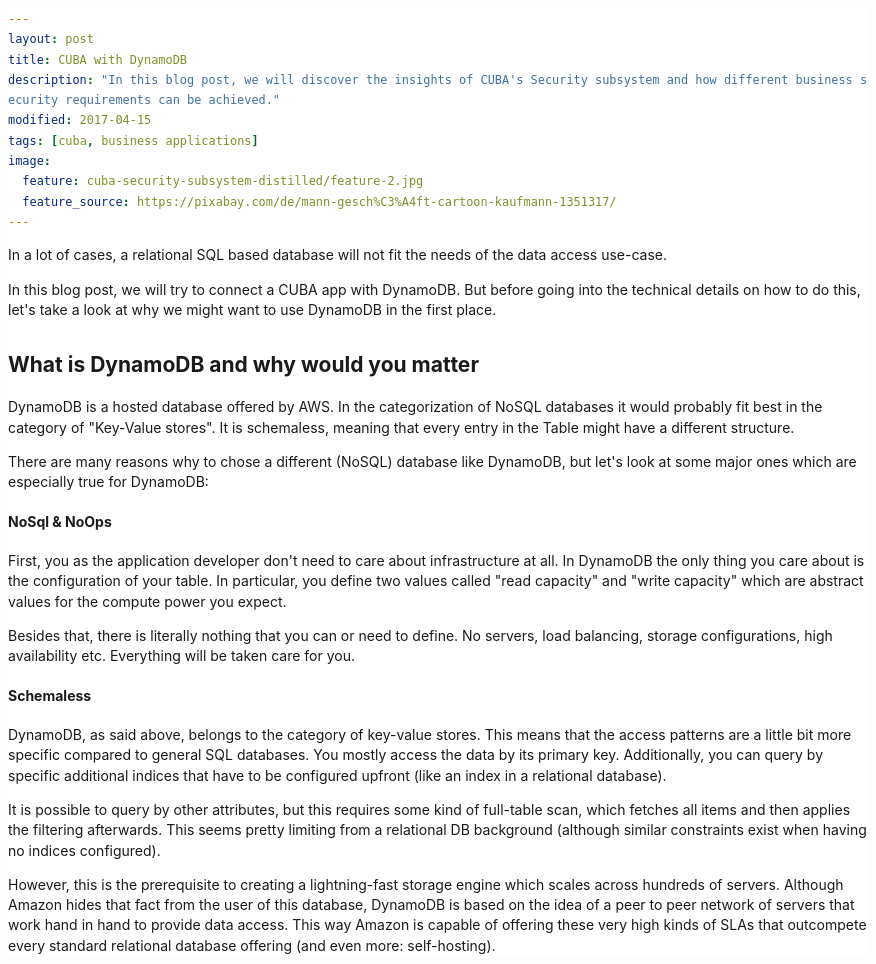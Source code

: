 ```yaml
---
layout: post
title: CUBA with DynamoDB
description: "In this blog post, we will discover the insights of CUBA's Security subsystem and how different business security requirements can be achieved."
modified: 2017-04-15
tags: [cuba, business applications]
image:
  feature: cuba-security-subsystem-distilled/feature-2.jpg
  feature_source: https://pixabay.com/de/mann-gesch%C3%A4ft-cartoon-kaufmann-1351317/
---
```


In a lot of cases, a relational SQL based database will not fit the needs of the data access use-case.



In this blog post, we will try to connect a CUBA app with DynamoDB. But before going into the technical details on how to do this, let's take a look at why we might want to use DynamoDB in the first place.


## What is DynamoDB and why would you matter

DynamoDB is a hosted database offered by AWS. In the categorization of NoSQL databases it would probably fit best in the category of "Key-Value stores". It is schemaless, meaning that every entry in the Table might have a different structure.

There are many reasons why to chose a different (NoSQL) database like DynamoDB, but let's look at some major ones which are especially true for DynamoDB:

#### NoSql & NoOps

First, you as the application developer don't need to care about infrastructure at all. In DynamoDB the only thing you care about is the configuration of your table. In particular, you define two values called "read capacity" and "write capacity" which are abstract values for the compute power you expect.

Besides that, there is literally nothing that you can or need to define. No servers, load balancing, storage configurations, high availability etc. Everything will be taken care for you.

#### Schemaless

DynamoDB, as said above, belongs to the category of key-value stores. This means that the access patterns are a little bit more specific compared to general SQL databases. You mostly access the data by its primary key. Additionally, you can query by specific additional indices that have to be configured upfront (like an index in a relational database).

It is possible to query by other attributes, but this requires some kind of full-table scan, which fetches all items and then applies the filtering afterwards. This seems pretty limiting from a relational DB background (although similar constraints exist when having no indices configured).

However, this is the prerequisite to creating a lightning-fast storage engine which scales across hundreds of servers. Although Amazon hides that fact from the user of this database, DynamoDB is based on the idea of a peer to peer network of servers that work hand in hand to provide data access. This way Amazon is capable of offering these very high kinds of SLAs that outcompete every standard relational database offering (and even more: self-hosting).
